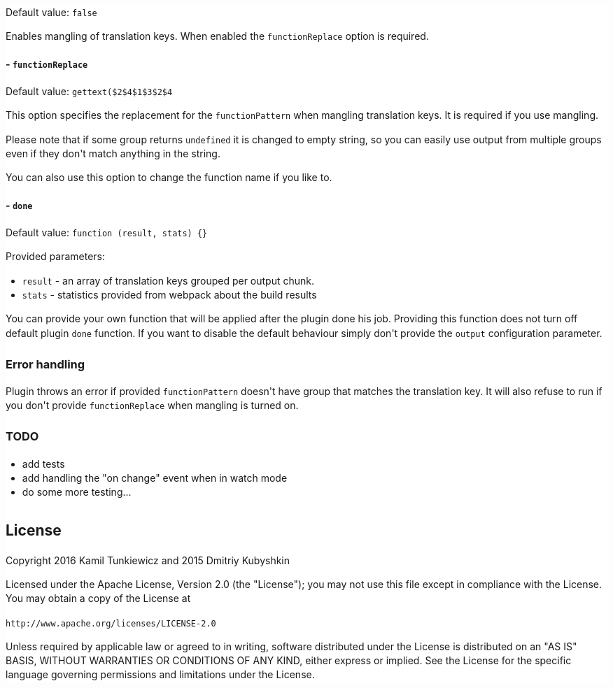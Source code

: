 Default value: `false`

Enables mangling of translation keys. When enabled the `functionReplace` option is required.

#### - `functionReplace`

Default value: `gettext($2$4$1$3$2$4`

This option specifies the replacement for the `functionPattern` when mangling translation keys. It is required if you use mangling.

Please note that if some group returns `undefined` it is changed to empty string, so you can easily use output from multiple groups even if they don't match anything in the string.  

You can also use this option to change the function name if you like to.

#### - `done`

Default value: `function (result, stats) {}`

Provided parameters:
- `result` - an array of translation keys grouped per output chunk.
- `stats` - statistics provided from webpack about the build results

You can provide your own function that will be applied after the plugin done his job.
Providing this function does not turn off default plugin `done` function. If you want to disable the default behaviour simply don't provide the `output` configuration parameter.

### Error handling

Plugin throws an error if provided `functionPattern` doesn't have group that matches the translation key. It will also refuse to run if you don't provide `functionReplace` when mangling is turned on.  

### TODO

- add tests
- add handling the "on change" event when in watch mode
- do some more testing...

## License

Copyright 2016 Kamil Tunkiewicz and 2015 Dmitriy Kubyshkin

Licensed under the Apache License, Version 2.0 (the "License");
you may not use this file except in compliance with the License.
You may obtain a copy of the License at

    http://www.apache.org/licenses/LICENSE-2.0

Unless required by applicable law or agreed to in writing, software
distributed under the License is distributed on an "AS IS" BASIS,
WITHOUT WARRANTIES OR CONDITIONS OF ANY KIND, either express or implied.
See the License for the specific language governing permissions and
limitations under the License.
